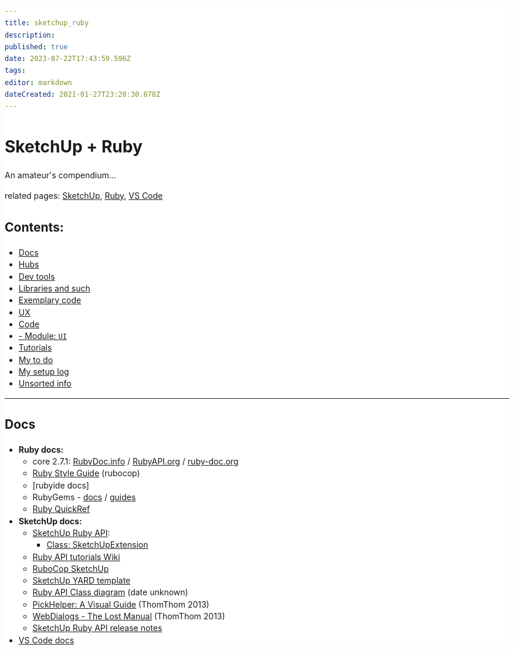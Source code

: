 ```yaml
---
title: sketchup_ruby
description: 
published: true
date: 2023-07-22T17:43:59.596Z
tags: 
editor: markdown
dateCreated: 2021-01-27T23:20:30.878Z
---
```



# SketchUp + Ruby     

An amateur's compendium...

related pages: [SketchUp](sketchup.md), [Ruby](ruby.md), [VS Code](vscode.md)

## Contents:          

- [Docs](#docs)
- [Hubs](#hubs)
- [Dev tools](#dev-tools)
- [Libraries and such](#libraries-and-such)
- [Exemplary code](#exemplary-code)
- [UX](#ux)
- [Code](#code)
- [- Module: `UI`](#--module-ui)
- [Tutorials](#tutorials)
- [My to do](#my-to-do)
- [My setup log](#my-setup-log)
- [Unsorted info](#unsorted-info)

--------------------
## Docs

- **Ruby docs:**
  - core 2.7.1: [RubyDoc.info] / [RubyAPI.org] / [ruby-doc.org]
  - [Ruby Style Guide] (rubocop)
  - [rubyide docs]
  - RubyGems - [docs](http://docs.seattlerb.org/rubygems/) / [guides](https://guides.rubygems.org/)
  - [Ruby QuickRef]
- **SketchUp docs:**
  - [SketchUp Ruby API]:
    - [Class: SketchUpExtension](https://ruby.sketchup.com/SketchupExtension.html)
  - [Ruby API tutorials Wiki]
  - [RuboCop SketchUp](https://rubocop-sketchup.readthedocs.io/en/stable/)
  - [SketchUp YARD template]
  - [Ruby API Class diagram] (date unknown)
  - [PickHelper: A Visual Guide] (ThomThom 2013)
  - [WebDialogs - The Lost Manual] (ThomThom 2013)
  - [SketchUp Ruby API release notes](https://ruby.sketchup.com/file.ReleaseNotes.html)
- [VS Code docs]


[ruby-doc.org]: https://ruby-doc.org/core-2.7.1/
[RubyDoc.info]: https://rubydoc.info/stdlib/core/
[RubyAPI.org]: https://rubyapi.org/2.7
[devdocs.io]: https://devdocs.io/ruby~2.7/
[Ruby Style Guide]: https://github.com/rubocop-hq/ruby-style-guide
[Ruby QuickRef]: https://www.zenspider.com/ruby/quickref.html
[SketchUp Ruby API]: https://ruby.sketchup.com/
  [Module:UI]: https://ruby.sketchup.com/UI
  [HTMLDialog]: https://ruby.sketchup.com/UI/HtmlDialog.html
  [WebDialog]: https://ruby.sketchup.com/UI/WebDialog.html
[Ruby API tutorials Wiki]: https://github.com/SketchUp/sketchup-ruby-api-tutorials/wiki
[WebDialogs - The Lost Manual]: https://github.com/thomthom/sketchup-webdialogs-the-lost-manual
[Ruby API Class diagram]: https://raw.githubusercontent.com/bubbavox/wiki/master/assets/SU-ruby_class_diagram.gif
[PickHelper: A Visual Guide]: https://raw.githubusercontent.com/bubbavox/wiki/master/assets/PickHelper_Visual-Guide_TT_-Rev3.2-18-03-2013.pdf
[VS Code Multi-Root Workspaces]: https://code.visualstudio.com/docs/editor/multi-root-workspaces
[VS Code docs]: https://code.visualstudio.com/docs/
[VS Code debugging]: https://code.visualstudio.com/docs/editor/debugging
[GitHub / SketchUp]: https://github.com/SketchUp/
[GitHub / ThomThom]: https://github.com/thomthom/
[GitHub / Eneroth3]: https://github.com/Eneroth3
[SketchUp Developer]: (https://developer.sketchup.com/)
[SU forums: Developers]: https://forums.sketchup.com/c/developers
[SU forums: Extensions]: https://forums.sketchup.com/c/extensions
[SU forums: Happenings]: https://forums.sketchup.com/c/happenings
[Sketchucation Dev Forums]: http://sketchucation.com/forums/viewforum.php?f=180&sid=9dd6294acb986d0264ea756d32e3245d
[SketchUp Sage]: https://sites.google.com/site/sketchupsage/
[Ruby Learning Resources]: https://forums.sketchup.com/t/ruby-learning-resources-wikilists/22861
[Sketchup For Design]: https://sketchupfordesign.com/
[SketchUp Ruby Debugger]: https://github.com/SketchUp/sketchup-ruby-debugger
[VSCode Project for SketchUp Extension Development]: https://github.com/SketchUp/sketchup-extension-vscode-project
[RuboCop SketchUp]: https://github.com/SketchUp/rubocop-sketchup
[TestUp]: https://github.com/SketchUp/testup-2
[SpeedUp]: https://github.com/SketchUp/speedup
[Ruby API stubs]: https://github.com/SketchUp/ruby-api-stubs
[Skippy]: https://github.com/thomthom/skippy
[SketchUp Bridge]: https://github.com/aerilius/sketchup-bridge
[SketchUp YARD template]: https://github.com/SketchUp/sketchup-yard-template
[Transformation Inspector]: https://github.com/thomthom/transformation-inspector
[SketchUp Attribute Helper]: https://github.com/SketchUp/sketchup-attribute-helper
[SketchUp Units and Locale Helper]: https://github.com/thomthom/SketchUp-Units-and-Locale-Helper
[Inference Lock Lib]: https://github.com/Eneroth3/inference-lock-lib
[View-lib]: https://github.com/Eneroth3/view-lib
[Ordbok-lib]: https://github.com/Eneroth3/ordbok-lib
[Dialogs-lib]: https://github.com/Eneroth3/dialogs-lib
[Scale-lib]: https://github.com/Eneroth3/scale-lib
[SketchUp Community Library]: https://github.com/Eneroth3/sketchup-community-lib
[Attribute Inspector]: https://extensions.sketchup.com/extension/2c7d7254-76eb-40af-9897-bc7d16b42fb6/attribute-inspector
[SketchUp Shapes]: https://extensions.sketchup.com/extension/5b95d769-4696-4312-a732-e7950dd5ddfb/shapes
[CleanUp3]: https://extensions.sketchup.com/extension/046175e5-a87a-4254-9329-1accc37a5e21/cleanup%C2%B3
[Solid Inspector]: https://github.com/thomthom/solid-inspector
[Selection Toys]: https://extensions.sketchup.com/extension/c9266b2c-0b55-4d21-a0a4-72e23b8a0fb4/selection-toys
[Component Properties]: https://extensions.sketchup.com/extension/248d1f45-2989-49f7-ac15-0b14129c6973/component-properties
[SuperGlue]: https://extensions.sketchup.com/extension/0c452629-3893-46f7-8805-004038fc5d24/superglue
[Transformation Inspectr]: https://github.com/thomthom/transformation-inspector
[SketchUp-STL]: https://github.com/SketchUp/sketchup-stl
[QuadFace Tools]: https://github.com/thomthom/quadface-tools
[View-lib]: https://github.com/Eneroth3/view-lib
[Eneroth Solid Tools]: https://github.com/Eneroth3/eneroth-solid-tools
[Eneroth Scene Visibility]: https://github.com/Eneroth3/eneroth-scene-visibility
[Legacy Save]: https://github.com/Eneroth3/legacy-save
[Eneroth Viewport Resizer 2]: https://github.com/Eneroth3/Viewport-Resizer-2
[Eneroth Random Selection]: https://github.com/Eneroth3/RandomSelection
[Eneroth Component to Group]: https://github.com/Eneroth3/component-to-group
[Script Runner]: https://github.com/Eneroth3/sketchup-script-runner
[Model Info]: https://github.com/thomthom/model-info
[Solar North]: https://github.com/SketchUp/solar-north
[Examples: HTML Inputbox]: https://github.com/SketchUp/htmldialog-inputbox
[Examples: HTMLDialog Examples]: https://github.com/SketchUp/htmldialog-examples
[Examples: Drawing Shaded and Textured Polygons]: https://github.com/SketchUp/sketchup-draw-mesh
[Examples: SketchUp Ruby C/C++ Extension]: https://github.com/SketchUp/ruby-c-extension-examples
[Examples: SketchUp Live C API]: https://github.com/SketchUp/sketchup-live-c-api
[Examples: Ruby C/C++ Extension]: https://github.com/SketchUp/ruby-c-extension-examples
[Examples: color-at-uv]: https://github.com/SketchUp/color-at-uv
[Examples: Testing Weld]: https://github.com/SketchUp/sketchup-weld
[SU dev 'getting started']: https://developer.sketchup.com/developers/getting-started
[Ruby API tutorials]: https://github.com/SketchUp/sketchup-ruby-api-tutorials
[Minitest]: https://github.com/seattlerb/minitest
[Benchmark]: https://rubydoc.info/stdlib/benchmark/Benchmark
[RubyProf]: https://ruby-prof.github.io/
[Golden Rules]: http://www.thomthom.net/thoughts/2012/01/golden-rules-of-sketchup-plugin-development/